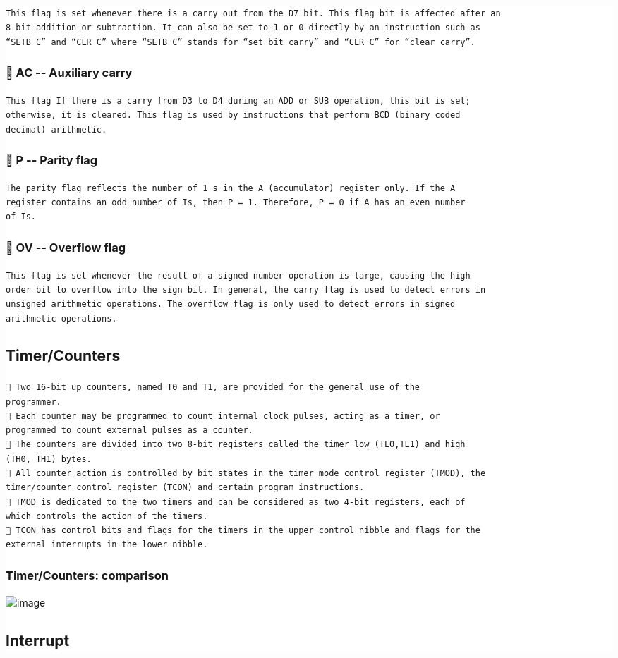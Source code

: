 ```
This flag is set whenever there is a carry out from the D7 bit. This flag bit is affected after an
8-bit addition or subtraction. It can also be set to 1 or 0 directly by an instruction such as
“SETB C” and “CLR C” where “SETB C” stands for “set bit carry” and “CLR C” for “clear carry”.
```
###  AC -- Auxiliary carry

```
This flag If there is a carry from D3 to D4 during an ADD or SUB operation, this bit is set;
otherwise, it is cleared. This flag is used by instructions that perform BCD (binary coded
decimal) arithmetic.
```
###  P -- Parity flag

```
The parity flag reflects the number of 1 s in the A (accumulator) register only. If the A
register contains an odd number of Is, then P = 1. Therefore, P = 0 if A has an even number
of Is.
```
###  OV -- Overflow flag

```
This flag is set whenever the result of a signed number operation is large, causing the high-
order bit to overflow into the sign bit. In general, the carry flag is used to detect errors in
unsigned arithmetic operations. The overflow flag is only used to detect errors in signed
arithmetic operations.
```
## Timer/Counters

```
 Two 16-bit up counters, named T0 and T1, are provided for the general use of the
programmer.
 Each counter may be programmed to count internal clock pulses, acting as a timer, or
programmed to count external pulses as a counter.
 The counters are divided into two 8-bit registers called the timer low (TL0,TL1) and high
(TH0, TH1) bytes.
 All counter action is controlled by bit states in the timer mode control register (TMOD), the
timer/counter control register (TCON) and certain program instructions.
 TMOD is dedicated to the two timers and can be considered as two 4-bit registers, each of
which controls the action of the timers.
 TCON has control bits and flags for the timers in the upper control nibble and flags for the
external interrupts in the lower nibble.
```

### Timer/Counters: comparison

<img width="599" alt="image" src="https://user-images.githubusercontent.com/85052056/163784407-de5ffd41-21b6-4e53-b7d2-61b187badf10.png">


## Interrupt
